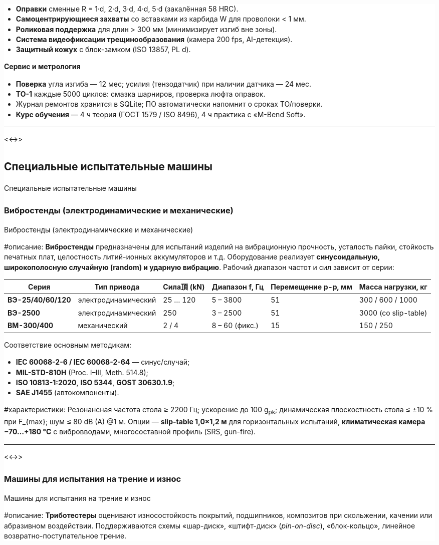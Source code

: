 * **Оправки** сменные R = 1·d, 2·d, 3·d, 4·d, 5·d (закалённая 58 HRC).
* **Самоцентрирующиеся захваты** со вставками из карбида W для проволоки < 1 мм.
* **Роликовая поддержка** для длин > 300 мм (минимизирует изгиб вне зоны).
* **Система видеофиксации трещинообразования** (камера 200 fps, AI-детекция).
* **Защитный кожух** с блок-замком (ISO 13857, PL d).

**Сервис и метрология**

* **Поверка** угла изгиба — 12 мес; усилия (тензодатчик) при наличии датчика — 24 мес.
* **ТО-1** каждые 5000 циклов: смазка шарниров, проверка люфта оправок.
* Журнал ремонтов хранится в SQLite; ПО автоматически напомнит о сроках ТО/поверки.
* **Курс обучения** — 4 ч теория (ГОСТ 1579 / ISO 8496), 4 ч практика c «M-Bend Soft».


---
<<->>
## Специальные испытательные машины
Специальные испытательные машины

### Вибростенды (электродинамические и механические)
Вибростенды (электродинамические и механические)

\#описание: **Вибростенды** предназначены для испытаний изделий на вибрационную прочность, усталость пайки, стойкость печатных плат, целостность литий-ионных аккумуляторов и т.д. Оборудование реализует **синусоидальную, широкополосную случайную (random) и ударную вибрацию**. Рабочий диапазон частот и сил зависит от серии:

| Серия               | Тип привода         | Сила頂 (kN) | Диапазон f, Гц | Перемещение p-p, мм | Масса нагрузки, кг   |
| ------------------- | ------------------- | ---------- | -------------- | ------------------- | -------------------- |
| **ВЭ-25/40/60/120** | электродинамический | 25 … 120   | 5 – 3800       | 51                  | 300 / 600 / 1000     |
| **ВЭ-2500**         | электродинамический | 250        | 3 – 2500       | 51                  | 3000 (со slip-table) |
| **ВМ-300/400**      | механический        | 2 / 4      | 8 – 60 (фикс.) | 15                  | 150 / 250            |

Соответствие основным методикам:

* **IEC 60068-2-6 / IEC 60068-2-64** — синус/случай;
* **MIL-STD-810H** (Proc. I–III, Meth. 514.8);
* **ISO 10813-1:2020**, **ISO 5344**, **GOST 30630.1.9**;
* **SAE J1455** (автокомпоненты).

\#характеристики: Резонансная частота стола ≥ 2200 Гц; ускорение до 100 g<sub>pk</sub>; динамическая плоскостность стола ≤ ±10 % при F\_{max}; шум ≤ 80 dB (A) @1 м. Опции — **slip-table 1,0×1,2 м** для горизонтальных испытаний, **климатическая камера −70…+180 °C** с вибровводами, многосоставной профиль (SRS, gun-fire).

---
<<->>
### Машины для испытания на трение и износ
Машины для испытания на трение и износ

\#описание: **Триботестеры** оценивают износостойкость покрытий, подшипников, композитов при скольжении, качении или абразивном воздействии. Поддерживаются схемы «шар-диск», «штифт-диск» (*pin-on-disc*), «блок-кольцо», линейное возвратно-поступательное трение.
